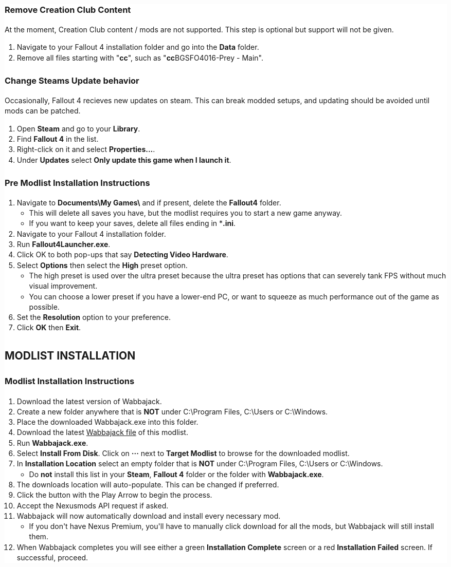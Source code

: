 ### Remove Creation Club Content

At the moment, Creation Club content / mods are not supported. This step is optional but support will not be given.

1. Navigate to your Fallout 4 installation folder and go into the **Data** folder.
2. Remove all files starting with "**cc**", such as "**cc**BGSFO4016-Prey - Main".

### Change Steams Update behavior

Occasionally, Fallout 4 recieves new updates on steam. This can break modded setups, and updating should be avoided until mods can be patched.

1. Open **Steam** and go to your **Library**.
2. Find **Fallout 4** in the list.
3. Right-click on it and select **Properties...**.
4. Under **Updates** select **Only update this game when I launch it**.

### Pre Modlist Installation Instructions

1. Navigate to **Documents\My Games\\** and if present, delete the **Fallout4** folder.
   * This will delete all saves you have, but the modlist requires you to start a new game anyway.
   * If you want to keep your saves, delete all files ending in ***.ini**.
2. Navigate to your Fallout 4 installation folder.
3. Run **Fallout4Launcher.exe**.
4. Click OK to both pop-ups that say **Detecting Video Hardware**.
5. Select **Options** then select the **High** preset option.
   * The high preset is used over the ultra preset because the ultra preset has options that can severely tank FPS without much visual improvement.
   * You can choose a lower preset if you have a lower-end PC, or want to squeeze as much performance out of the game as possible.
6. Set the **Resolution** option to your preference.
7. Click **OK** then **Exit**.

## MODLIST INSTALLATION

### Modlist Installation Instructions

1. Download the latest version of Wabbajack.
2. Create a new folder anywhere that is **NOT** under C:\Program Files, C:\Users or C:\Windows.
3. Place the downloaded Wabbajack.exe into this folder.
4. Download the latest [Wabbajack file](https://github.com/TDarkShadow/themidnightride-wabbajack/releases/latest) of this modlist.
5. Run **Wabbajack.exe**.
6. Select **Install From Disk**. Click on **···** next to **Target Modlist** to browse for the downloaded modlist.
7. In **Installation Location** select an empty folder that is **NOT** under C:\Program Files, C:\Users or C:\Windows.
   * Do **not** install this list in your **Steam**, **Fallout 4** folder or the folder with **Wabbajack.exe**.
8. The downloads location will auto-populate. This can be changed if preferred.
9.  Click the button with the Play Arrow to begin the process.
10. Accept the Nexusmods API request if asked.
11. Wabbajack will now automatically download and install every necessary mod.
    * If you don't have Nexus Premium, you'll have to manually click download for all the mods, but Wabbajack will still install them.
12. When Wabbajack completes you will see either a green **Installation Complete** screen or a red **Installation Failed** screen. If successful, proceed.
